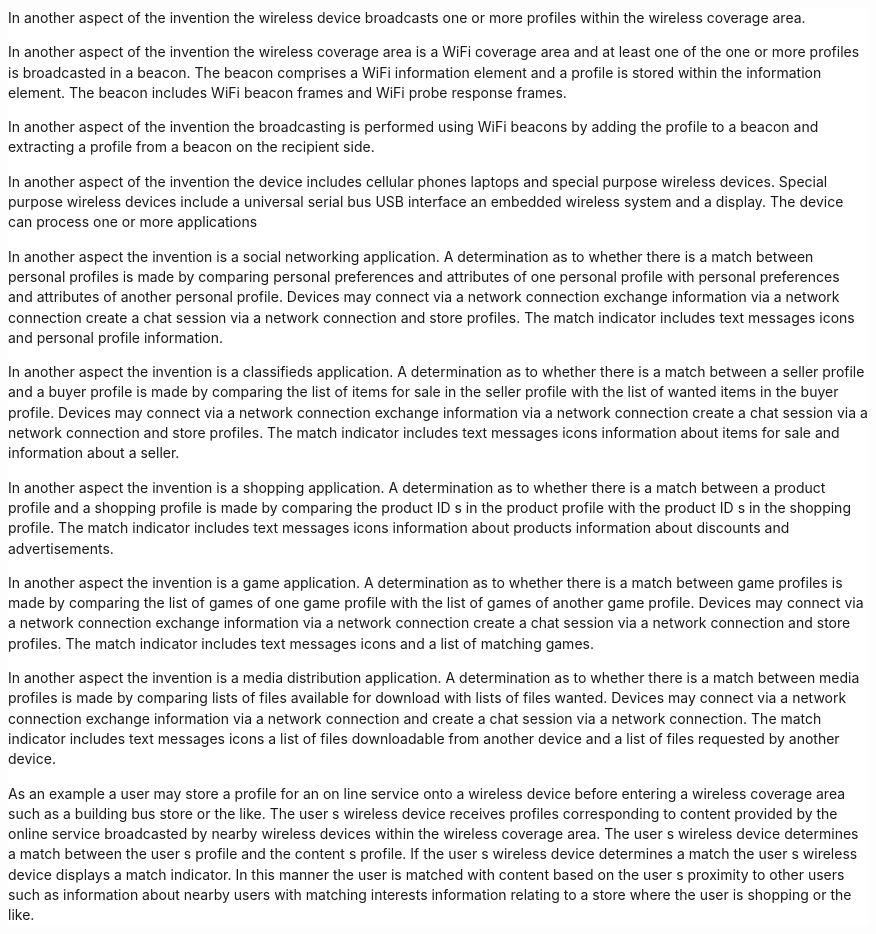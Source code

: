 In another aspect of the invention the wireless device broadcasts one or more profiles within the wireless coverage area.

In another aspect of the invention the wireless coverage area is a WiFi coverage area and at least one of the one or more profiles is broadcasted in a beacon. The beacon comprises a WiFi information element and a profile is stored within the information element. The beacon includes WiFi beacon frames and WiFi probe response frames.

In another aspect of the invention the broadcasting is performed using WiFi beacons by adding the profile to a beacon and extracting a profile from a beacon on the recipient side.

In another aspect of the invention the device includes cellular phones laptops and special purpose wireless devices. Special purpose wireless devices include a universal serial bus USB interface an embedded wireless system and a display. The device can process one or more applications

In another aspect the invention is a social networking application. A determination as to whether there is a match between personal profiles is made by comparing personal preferences and attributes of one personal profile with personal preferences and attributes of another personal profile. Devices may connect via a network connection exchange information via a network connection create a chat session via a network connection and store profiles. The match indicator includes text messages icons and personal profile information.

In another aspect the invention is a classifieds application. A determination as to whether there is a match between a seller profile and a buyer profile is made by comparing the list of items for sale in the seller profile with the list of wanted items in the buyer profile. Devices may connect via a network connection exchange information via a network connection create a chat session via a network connection and store profiles. The match indicator includes text messages icons information about items for sale and information about a seller.

In another aspect the invention is a shopping application. A determination as to whether there is a match between a product profile and a shopping profile is made by comparing the product ID s in the product profile with the product ID s in the shopping profile. The match indicator includes text messages icons information about products information about discounts and advertisements.

In another aspect the invention is a game application. A determination as to whether there is a match between game profiles is made by comparing the list of games of one game profile with the list of games of another game profile. Devices may connect via a network connection exchange information via a network connection create a chat session via a network connection and store profiles. The match indicator includes text messages icons and a list of matching games.

In another aspect the invention is a media distribution application. A determination as to whether there is a match between media profiles is made by comparing lists of files available for download with lists of files wanted. Devices may connect via a network connection exchange information via a network connection and create a chat session via a network connection. The match indicator includes text messages icons a list of files downloadable from another device and a list of files requested by another device.

As an example a user may store a profile for an on line service onto a wireless device before entering a wireless coverage area such as a building bus store or the like. The user s wireless device receives profiles corresponding to content provided by the online service broadcasted by nearby wireless devices within the wireless coverage area. The user s wireless device determines a match between the user s profile and the content s profile. If the user s wireless device determines a match the user s wireless device displays a match indicator. In this manner the user is matched with content based on the user s proximity to other users such as information about nearby users with matching interests information relating to a store where the user is shopping or the like.
